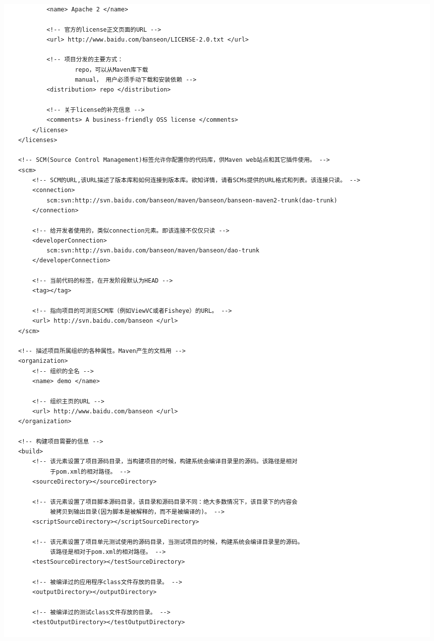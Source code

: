 ```
            <name> Apache 2 </name>
 
            <!-- 官方的license正文页面的URL -->
            <url> http://www.baidu.com/banseon/LICENSE-2.0.txt </url>
 
            <!-- 项目分发的主要方式：
                    repo，可以从Maven库下载
                    manual， 用户必须手动下载和安装依赖 -->
            <distribution> repo </distribution>
 
            <!-- 关于license的补充信息 -->
            <comments> A business-friendly OSS license </comments>
        </license>
    </licenses>
 
    <!-- SCM(Source Control Management)标签允许你配置你的代码库，供Maven web站点和其它插件使用。 -->
    <scm>
        <!-- SCM的URL,该URL描述了版本库和如何连接到版本库。欲知详情，请看SCMs提供的URL格式和列表。该连接只读。 -->
        <connection>
            scm:svn:http://svn.baidu.com/banseon/maven/banseon/banseon-maven2-trunk(dao-trunk)
        </connection>
 
        <!-- 给开发者使用的，类似connection元素。即该连接不仅仅只读 -->
        <developerConnection>
            scm:svn:http://svn.baidu.com/banseon/maven/banseon/dao-trunk
        </developerConnection>
 
        <!-- 当前代码的标签，在开发阶段默认为HEAD -->
        <tag></tag>
 
        <!-- 指向项目的可浏览SCM库（例如ViewVC或者Fisheye）的URL。 -->
        <url> http://svn.baidu.com/banseon </url>
    </scm>
 
    <!-- 描述项目所属组织的各种属性。Maven产生的文档用 -->
    <organization>
        <!-- 组织的全名 -->
        <name> demo </name>
 
        <!-- 组织主页的URL -->
        <url> http://www.baidu.com/banseon </url>
    </organization>
 
    <!-- 构建项目需要的信息 -->
    <build>
        <!-- 该元素设置了项目源码目录，当构建项目的时候，构建系统会编译目录里的源码。该路径是相对
             于pom.xml的相对路径。 -->
        <sourceDirectory></sourceDirectory>
 
        <!-- 该元素设置了项目脚本源码目录，该目录和源码目录不同：绝大多数情况下，该目录下的内容会
             被拷贝到输出目录(因为脚本是被解释的，而不是被编译的)。 -->
        <scriptSourceDirectory></scriptSourceDirectory>
 
        <!-- 该元素设置了项目单元测试使用的源码目录，当测试项目的时候，构建系统会编译目录里的源码。
             该路径是相对于pom.xml的相对路径。 -->
        <testSourceDirectory></testSourceDirectory>
 
        <!-- 被编译过的应用程序class文件存放的目录。 -->
        <outputDirectory></outputDirectory>
 
        <!-- 被编译过的测试class文件存放的目录。 -->
        <testOutputDirectory></testOutputDirectory>
 
```